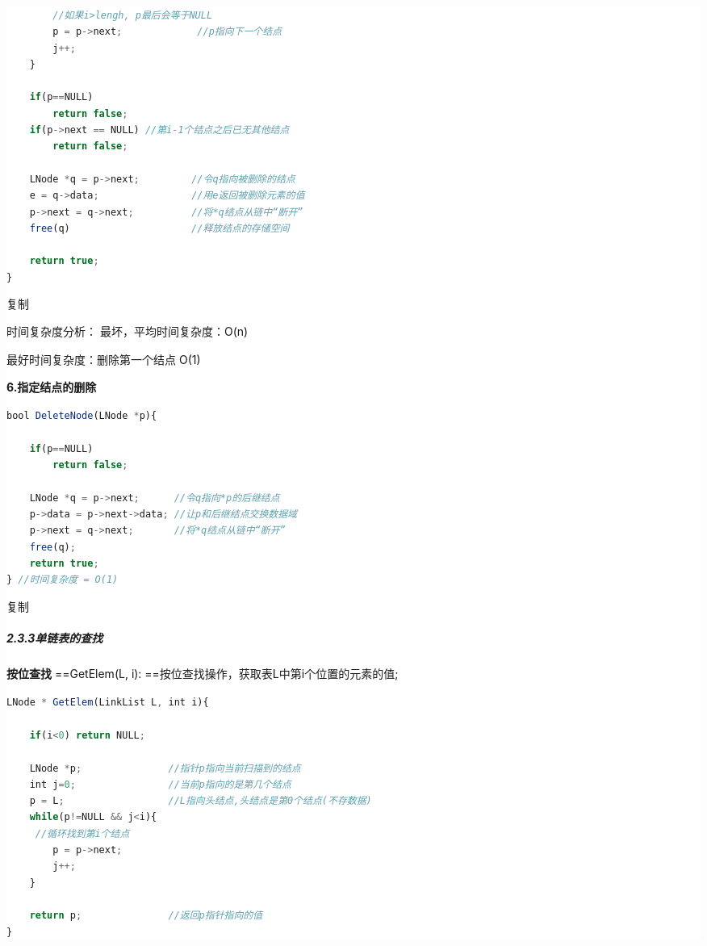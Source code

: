 ```javascript
        //如果i>lengh, p最后会等于NULL
        p = p->next;             //p指向下一个结点
        j++;
    }

    if(p==NULL) 
        return false;
    if(p->next == NULL) //第i-1个结点之后已无其他结点
        return false;

    LNode *q = p->next;         //令q指向被删除的结点
    e = q->data;                //用e返回被删除元素的值
    p->next = q->next;          //将*q结点从链中“断开”
    free(q)                     //释放结点的存储空间

    return true;
}
```

复制

时间复杂度分析： 最坏，平均时间复杂度：O(n)

最好时间复杂度：删除第一个结点 O(1)

**6.指定结点的删除**

```javascript
bool DeleteNode(LNode *p){ 
   
    if(p==NULL)
        return false;
    
    LNode *q = p->next;      //令q指向*p的后继结点
    p->data = p->next->data; //让p和后继结点交换数据域
    p->next = q->next;       //将*q结点从链中“断开”
    free(q);
    return true;
} //时间复杂度 = O(1)
```

复制

##### 2.3.3单链表的查找

**按位查找** ==GetElem(L, i): ==按位查找操作，获取表L中第i个位置的元素的值;

```javascript
LNode * GetElem(LinkList L, int i){ 
   
    if(i<0) return NULL;
    
    LNode *p;               //指针p指向当前扫描到的结点
    int j=0;                //当前p指向的是第几个结点
    p = L;                  //L指向头结点,头结点是第0个结点(不存数据)
    while(p!=NULL && j<i){ 
     //循环找到第i个结点
        p = p->next;
        j++;
    }

    return p;               //返回p指针指向的值
}
```
